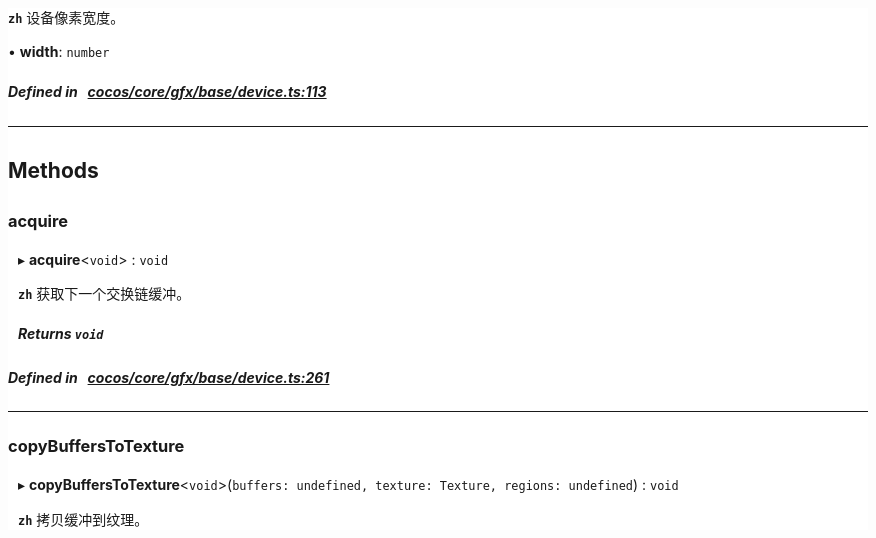 


**`zh`** 设备像素宽度。





•  **width**:
 ``number`` 
</div>

##### Defined in &nbsp;   [cocos/core/gfx/base/device.ts:113](https://github.com/cocos-creator/engine/blob/c7bf6b8a9/cocos/core/gfx/base/device.ts#L113)&nbsp;


___


## Methods

### acquire
<div style="margin-left: 10px;">

▸   **acquire**<`void`\> : `void`




**`zh`** 获取下一个交换链缓冲。










##### Returns `void`




</div>

##### Defined in &nbsp;   [cocos/core/gfx/base/device.ts:261](https://github.com/cocos-creator/engine/blob/c7bf6b8a9/cocos/core/gfx/base/device.ts#L261)&nbsp;
___
### copyBuffersToTexture
<div style="margin-left: 10px;">

▸   **copyBuffersToTexture**<`void`\>(`buffers: undefined, texture: Texture, regions: undefined`) : `void`




**`zh`** 拷贝缓冲到纹理。


